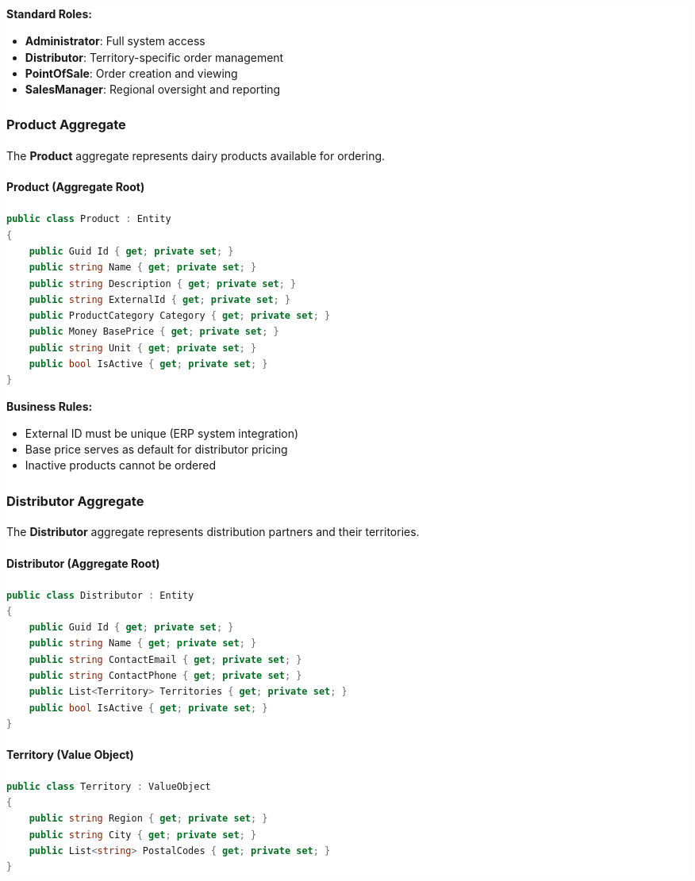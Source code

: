 **Standard Roles:**
- **Administrator**: Full system access
- **Distributor**: Territory-specific order management
- **PointOfSale**: Order creation and viewing
- **SalesManager**: Regional oversight and reporting

### Product Aggregate

The **Product** aggregate represents dairy products available for ordering.

#### Product (Aggregate Root)
```csharp
public class Product : Entity
{
    public Guid Id { get; private set; }
    public string Name { get; private set; }
    public string Description { get; private set; }
    public string ExternalId { get; private set; }
    public ProductCategory Category { get; private set; }
    public Money BasePrice { get; private set; }
    public string Unit { get; private set; }
    public bool IsActive { get; private set; }
}
```

**Business Rules:**
- External ID must be unique (ERP system integration)
- Base price serves as default for distributor pricing
- Inactive products cannot be ordered

### Distributor Aggregate

The **Distributor** aggregate represents distribution partners and their territories.

#### Distributor (Aggregate Root)
```csharp
public class Distributor : Entity
{
    public Guid Id { get; private set; }
    public string Name { get; private set; }
    public string ContactEmail { get; private set; }
    public string ContactPhone { get; private set; }
    public List<Territory> Territories { get; private set; }
    public bool IsActive { get; private set; }
}
```

#### Territory (Value Object)
```csharp
public class Territory : ValueObject
{
    public string Region { get; private set; }
    public string City { get; private set; }
    public List<string> PostalCodes { get; private set; }
}
```

